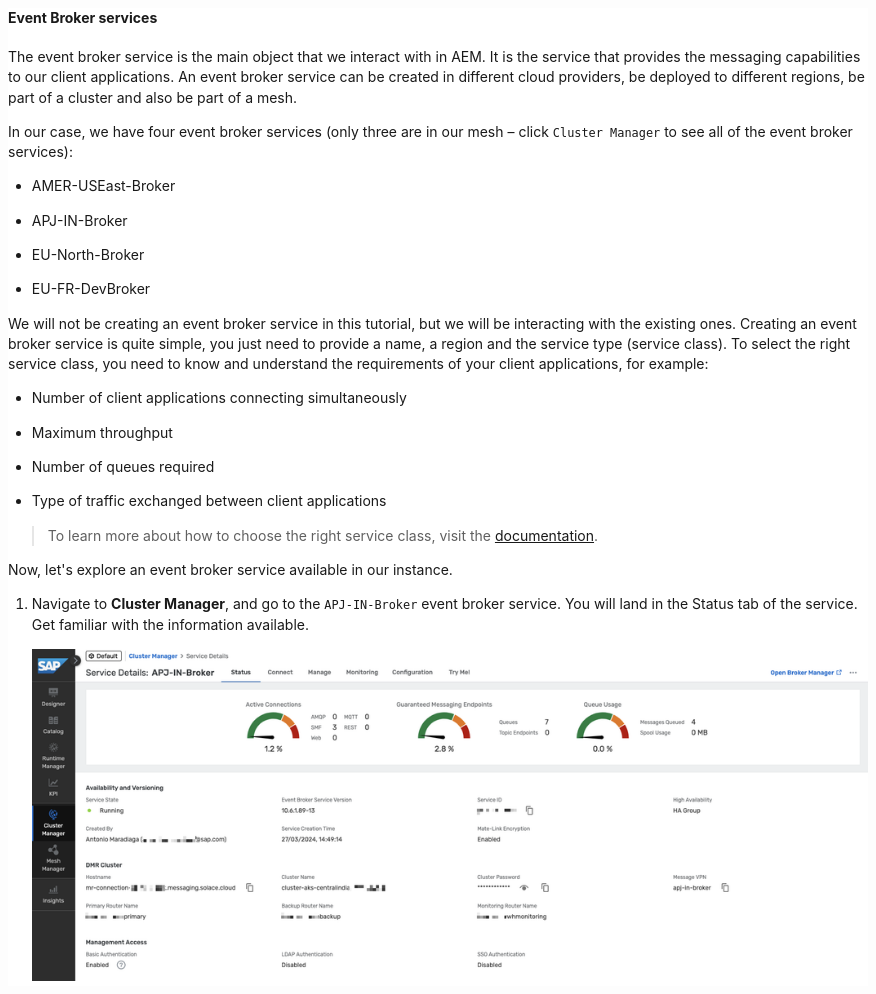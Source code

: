 
#### Event Broker services

The event broker service is the main object that we interact with in AEM. It is the service that provides the messaging capabilities to our client applications. An event broker service can be created in different cloud providers, be deployed to different regions, be part of a cluster and also be part of a mesh.

In our case, we have four event broker services (only three are in our mesh – click `Cluster Manager` to see all of the event broker services):

- AMER-USEast-Broker

- APJ-IN-Broker

- EU-North-Broker

- EU-FR-DevBroker

We will not be creating an event broker service in this tutorial, but we will be interacting with the existing ones. Creating an event broker service is quite simple, you just need to provide a name, a region and the service type (service class). To select the right service class, you need to know and understand the requirements of your client applications, for example:

- Number of client applications connecting simultaneously
  
- Maximum throughput

- Number of queues required

- Type of traffic exchanged between client applications

> To learn more about how to choose the right service class, visit the [documentation](https://help.pubsub.em.services.cloud.sap/Cloud/ght_pick_service_type.htm).

Now, let's explore an event broker service available in our instance.

1. Navigate to **Cluster Manager**, and go to the `APJ-IN-Broker` event broker service. You will land in the Status tab of the service. Get familiar with the information available.

    ![Event broker information](assets/event-broker-information.png)
